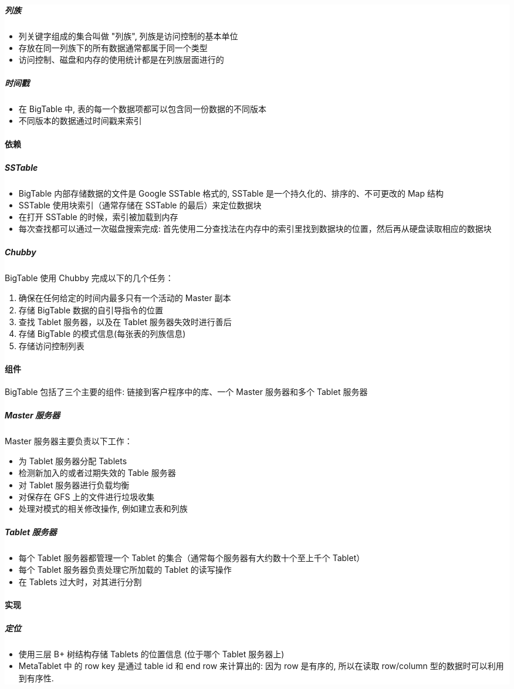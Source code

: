 ##### 列族

- 列关键字组成的集合叫做 "列族", 列族是访问控制的基本单位
- 存放在同一列族下的所有数据通常都属于同一个类型
- 访问控制、磁盘和内存的使用统计都是在列族层面进行的

##### 时间戳

- 在 BigTable 中, 表的每一个数据项都可以包含同一份数据的不同版本
- 不同版本的数据通过时间戳来索引

#### 依赖

##### SSTable

- BigTable 内部存储数据的文件是 Google SSTable 格式的, SSTable 是一个持久化的、排序的、不可更改的 Map 结构
- SSTable 使用块索引（通常存储在 SSTable 的最后）来定位数据块
- 在打开 SSTable 的时候，索引被加载到内存
- 每次查找都可以通过一次磁盘搜索完成: 首先使用二分查找法在内存中的索引里找到数据块的位置，然后再从硬盘读取相应的数据块

##### Chubby

BigTable 使用 Chubby 完成以下的几个任务：

1. 确保在任何给定的时间内最多只有一个活动的 Master 副本
2. 存储 BigTable 数据的自引导指令的位置
3. 查找 Tablet 服务器，以及在 Tablet 服务器失效时进行善后
4. 存储 BigTable 的模式信息(每张表的列族信息)
5. 存储访问控制列表

#### 组件

BigTable 包括了三个主要的组件: 链接到客户程序中的库、一个 Master 服务器和多个 Tablet 服务器

##### Master 服务器

Master 服务器主要负责以下工作：

- 为 Tablet 服务器分配 Tablets
- 检测新加入的或者过期失效的 Table 服务器
- 对 Tablet 服务器进行负载均衡
- 对保存在 GFS 上的文件进行垃圾收集
- 处理对模式的相关修改操作, 例如建立表和列族

##### Tablet 服务器

- 每个 Tablet 服务器都管理一个 Tablet 的集合（通常每个服务器有大约数十个至上千个 Tablet）
- 每个 Tablet 服务器负责处理它所加载的 Tablet 的读写操作
- 在 Tablets 过大时，对其进行分割

#### 实现

##### 定位

- 使用三层 B+ 树结构存储 Tablets 的位置信息 (位于哪个 Tablet 服务器上)
- MetaTablet 中 的 row key 是通过 table id 和 end row 来计算出的:
  因为 row 是有序的, 所以在读取 row/column 型的数据时可以利用到有序性.
